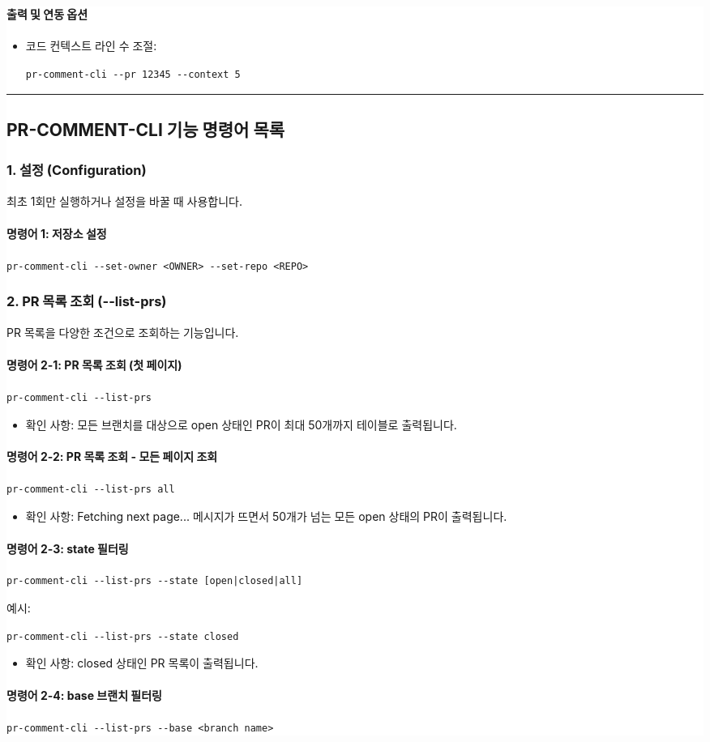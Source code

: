 #### 출력 및 연동 옵션

- 코드 컨텍스트 라인 수 조절:
  ```
  pr-comment-cli --pr 12345 --context 5
  ```

---

## PR-COMMENT-CLI 기능 명령어 목록

### 1. 설정 (Configuration)

최초 1회만 실행하거나 설정을 바꿀 때 사용합니다.

#### 명령어 1: 저장소 설정

```
pr-comment-cli --set-owner <OWNER> --set-repo <REPO>
```

### 2. PR 목록 조회 (--list-prs)

PR 목록을 다양한 조건으로 조회하는 기능입니다.

#### 명령어 2-1: PR 목록 조회 (첫 페이지)

```
pr-comment-cli --list-prs
```

- 확인 사항: 모든 브랜치를 대상으로 open 상태인 PR이 최대 50개까지 테이블로 출력됩니다.

#### 명령어 2-2: PR 목록 조회 - 모든 페이지 조회

```
pr-comment-cli --list-prs all
```

- 확인 사항: Fetching next page... 메시지가 뜨면서 50개가 넘는 모든 open 상태의 PR이 출력됩니다.

#### 명령어 2-3: state 필터링

```
pr-comment-cli --list-prs --state [open|closed|all]
```

예시:

```
pr-comment-cli --list-prs --state closed
```

- 확인 사항: closed 상태인 PR 목록이 출력됩니다.

#### 명령어 2-4: base 브랜치 필터링

```
pr-comment-cli --list-prs --base <branch name>
```
